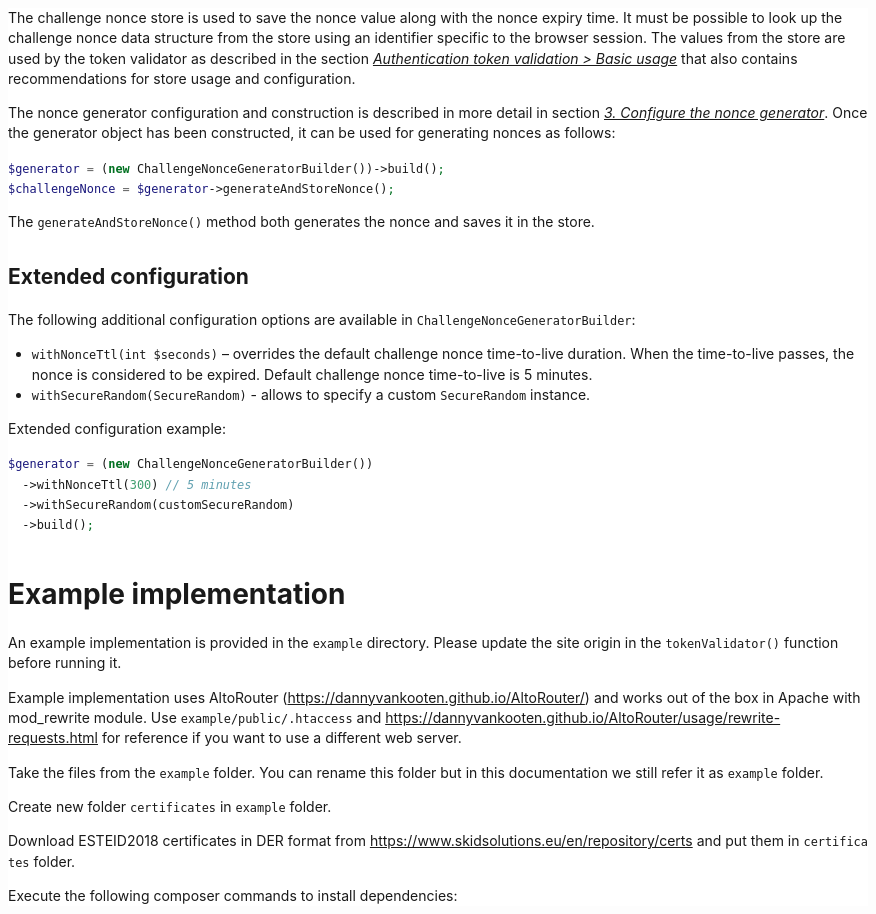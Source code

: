 The challenge nonce store is used to save the nonce value along with the nonce expiry time. It must be possible to look up the challenge nonce data structure from the store using an identifier specific to the browser session. The values from the store are used by the token validator as described in the section *[Authentication token validation > Basic usage](#basic-usage)* that also contains recommendations for store usage and configuration.

The nonce generator configuration and construction is described in more detail in section *[3. Configure the nonce generator](#3-configure-the-nonce-generator)*. Once the generator object has been constructed, it can be used for generating nonces as follows:

```php
$generator = (new ChallengeNonceGeneratorBuilder())->build();
$challengeNonce = $generator->generateAndStoreNonce();  
```

The `generateAndStoreNonce()` method both generates the nonce and saves it in the store.

## Extended configuration  

The following additional configuration options are available in `ChallengeNonceGeneratorBuilder`:

- `withNonceTtl(int $seconds)` – overrides the default challenge nonce time-to-live duration. When the time-to-live passes, the nonce is considered to be expired. Default challenge nonce time-to-live is 5 minutes.
- `withSecureRandom(SecureRandom)` - allows to specify a custom `SecureRandom` instance.

Extended configuration example:

```php  
$generator = (new ChallengeNonceGeneratorBuilder())
  ->withNonceTtl(300) // 5 minutes
  ->withSecureRandom(customSecureRandom)  
  ->build();
```

# Example implementation

An example implementation is provided in the `example` directory. Please update the site origin in the `tokenValidator()` function before running it.

Example implementation uses AltoRouter (https://dannyvankooten.github.io/AltoRouter/) and works out of the box in Apache with mod_rewrite module. Use `example/public/.htaccess` and https://dannyvankooten.github.io/AltoRouter/usage/rewrite-requests.html for reference if you want to use a different web server.

Take the files from the `example` folder. You can rename this folder but in this documentation we still refer it as `example` folder.

Create new folder `certificates` in `example` folder.

Download ESTEID2018 certificates in DER format from https://www.skidsolutions.eu/en/repository/certs 
and put them in `certificates` folder.

Execute the following composer commands to install dependencies:
